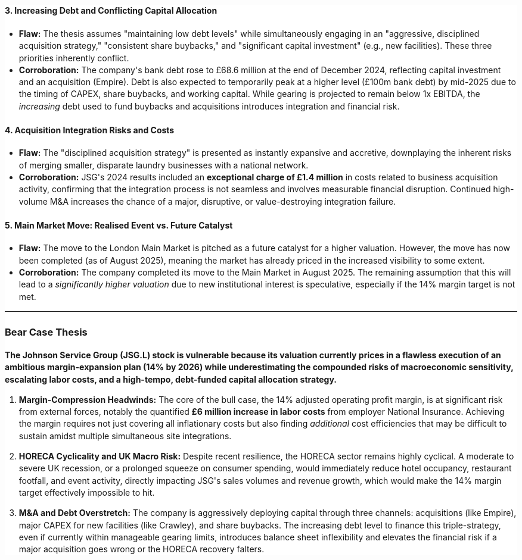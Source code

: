 #### **3. Increasing Debt and Conflicting Capital Allocation**

*   **Flaw:** The thesis assumes "maintaining low debt levels" while simultaneously engaging in an "aggressive, disciplined acquisition strategy," "consistent share buybacks," and "significant capital investment" (e.g., new facilities). These three priorities inherently conflict.
*   **Corroboration:** The company's bank debt rose to £68.6 million at the end of December 2024, reflecting capital investment and an acquisition (Empire). Debt is also expected to temporarily peak at a higher level (£100m bank debt) by mid-2025 due to the timing of CAPEX, share buybacks, and working capital. While gearing is projected to remain below 1x EBITDA, the *increasing* debt used to fund buybacks and acquisitions introduces integration and financial risk.

#### **4. Acquisition Integration Risks and Costs**

*   **Flaw:** The "disciplined acquisition strategy" is presented as instantly expansive and accretive, downplaying the inherent risks of merging smaller, disparate laundry businesses with a national network.
*   **Corroboration:** JSG's 2024 results included an **exceptional charge of £1.4 million** in costs related to business acquisition activity, confirming that the integration process is not seamless and involves measurable financial disruption. Continued high-volume M&A increases the chance of a major, disruptive, or value-destroying integration failure.

#### **5. Main Market Move: Realised Event vs. Future Catalyst**

*   **Flaw:** The move to the London Main Market is pitched as a future catalyst for a higher valuation. However, the move has now been completed (as of August 2025), meaning the market has already priced in the increased visibility to some extent.
*   **Corroboration:** The company completed its move to the Main Market in August 2025. The remaining assumption that this will lead to a *significantly higher valuation* due to new institutional interest is speculative, especially if the 14% margin target is not met.

---

### **Bear Case Thesis**

**The Johnson Service Group (JSG.L) stock is vulnerable because its valuation currently prices in a flawless execution of an ambitious margin-expansion plan (14% by 2026) while underestimating the compounded risks of macroeconomic sensitivity, escalating labor costs, and a high-tempo, debt-funded capital allocation strategy.**

1.  **Margin-Compression Headwinds:** The core of the bull case, the 14% adjusted operating profit margin, is at significant risk from external forces, notably the quantified **£6 million increase in labor costs** from employer National Insurance. Achieving the margin requires not just covering all inflationary costs but also finding *additional* cost efficiencies that may be difficult to sustain amidst multiple simultaneous site integrations.

2.  **HORECA Cyclicality and UK Macro Risk:** Despite recent resilience, the HORECA sector remains highly cyclical. A moderate to severe UK recession, or a prolonged squeeze on consumer spending, would immediately reduce hotel occupancy, restaurant footfall, and event activity, directly impacting JSG's sales volumes and revenue growth, which would make the 14% margin target effectively impossible to hit.

3.  **M&A and Debt Overstretch:** The company is aggressively deploying capital through three channels: acquisitions (like Empire), major CAPEX for new facilities (like Crawley), and share buybacks. The increasing debt level to finance this triple-strategy, even if currently within manageable gearing limits, introduces balance sheet inflexibility and elevates the financial risk if a major acquisition goes wrong or the HORECA recovery falters.
